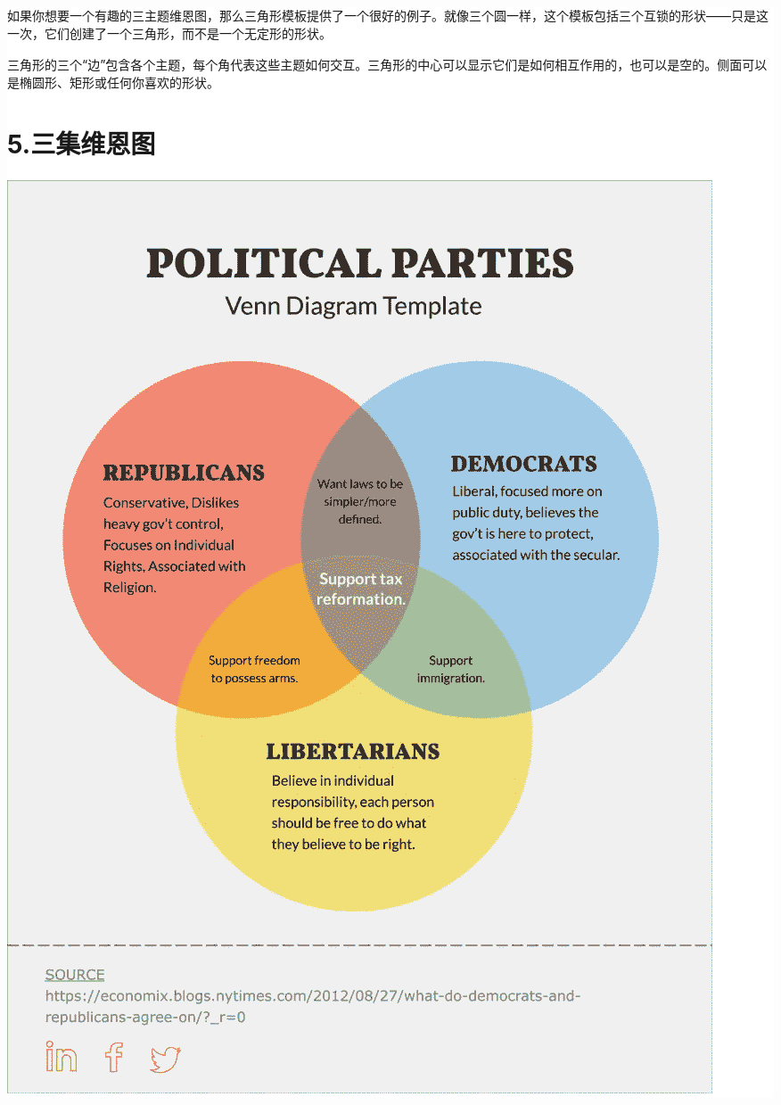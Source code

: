 如果你想要一个有趣的三主题维恩图，那么三角形模板提供了一个很好的例子。就像三个圆一样，这个模板包括三个互锁的形状——只是这一次，它们创建了一个三角形，而不是一个无定形的形状。

三角形的三个“边”包含各个主题，每个角代表这些主题如何交互。三角形的中心可以显示它们是如何相互作用的，也可以是空的。侧面可以是椭圆形、矩形或任何你喜欢的形状。

# 5.三集维恩图

![](img/a474ecf30dacb1eec59710198a5317db.png)
